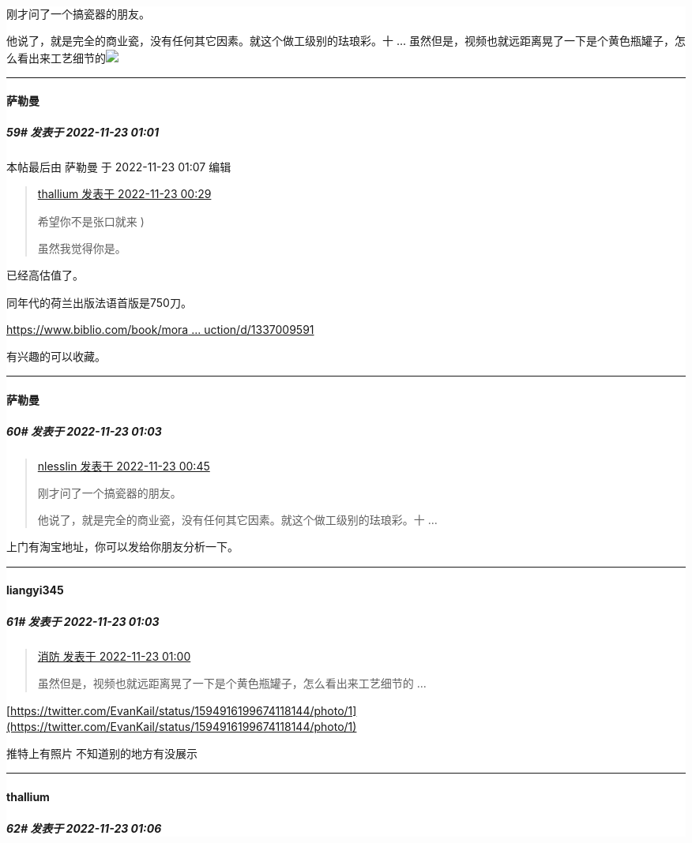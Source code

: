 刚才问了一个搞瓷器的朋友。

他说了，就是完全的商业瓷，没有任何其它因素。就这个做工级别的珐琅彩。十 ...</blockquote>
虽然但是，视频也就远距离晃了一下是个黄色瓶罐子，怎么看出来工艺细节的<img src="https://static.saraba1st.com/image/smiley/face2017/024.png" referrerpolicy="no-referrer">

*****

####  萨勒曼  
##### 59#       发表于 2022-11-23 01:01

 本帖最后由 萨勒曼 于 2022-11-23 01:07 编辑 
<blockquote><a href="httphttps://bbs.saraba1st.com/2b/forum.php?mod=redirect&amp;goto=findpost&amp;pid=58563756&amp;ptid=2106394" target="_blank">thallium 发表于 2022-11-23 00:29</a>

希望你不是张口就来 )

虽然我觉得你是。</blockquote>
已经高估值了。

同年代的荷兰出版法语首版是750刀。

[https://www.biblio.com/book/mora ... uction/d/1337009591](https://www.biblio.com/book/morale-confucius-philosophe-chine-first-introduction/d/1337009591)

有兴趣的可以收藏。

*****

####  萨勒曼  
##### 60#       发表于 2022-11-23 01:03

<blockquote><a href="httphttps://bbs.saraba1st.com/2b/forum.php?mod=redirect&amp;goto=findpost&amp;pid=58563989&amp;ptid=2106394" target="_blank">nlesslin 发表于 2022-11-23 00:45</a>

刚才问了一个搞瓷器的朋友。

他说了，就是完全的商业瓷，没有任何其它因素。就这个做工级别的珐琅彩。十 ...</blockquote>
上门有淘宝地址，你可以发给你朋友分析一下。



*****

####  liangyi345  
##### 61#       发表于 2022-11-23 01:03

<blockquote><a href="httphttps://bbs.saraba1st.com/2b/forum.php?mod=redirect&amp;goto=findpost&amp;pid=58564164&amp;ptid=2106394" target="_blank">消防 发表于 2022-11-23 01:00</a>

虽然但是，视频也就远距离晃了一下是个黄色瓶罐子，怎么看出来工艺细节的 ...</blockquote>
[https://twitter.com/EvanKail/status/1594916199674118144/photo/1](https://twitter.com/EvanKail/status/1594916199674118144/photo/1)

推特上有照片 不知道别的地方有没展示

*****

####  thallium  
##### 62#       发表于 2022-11-23 01:06
